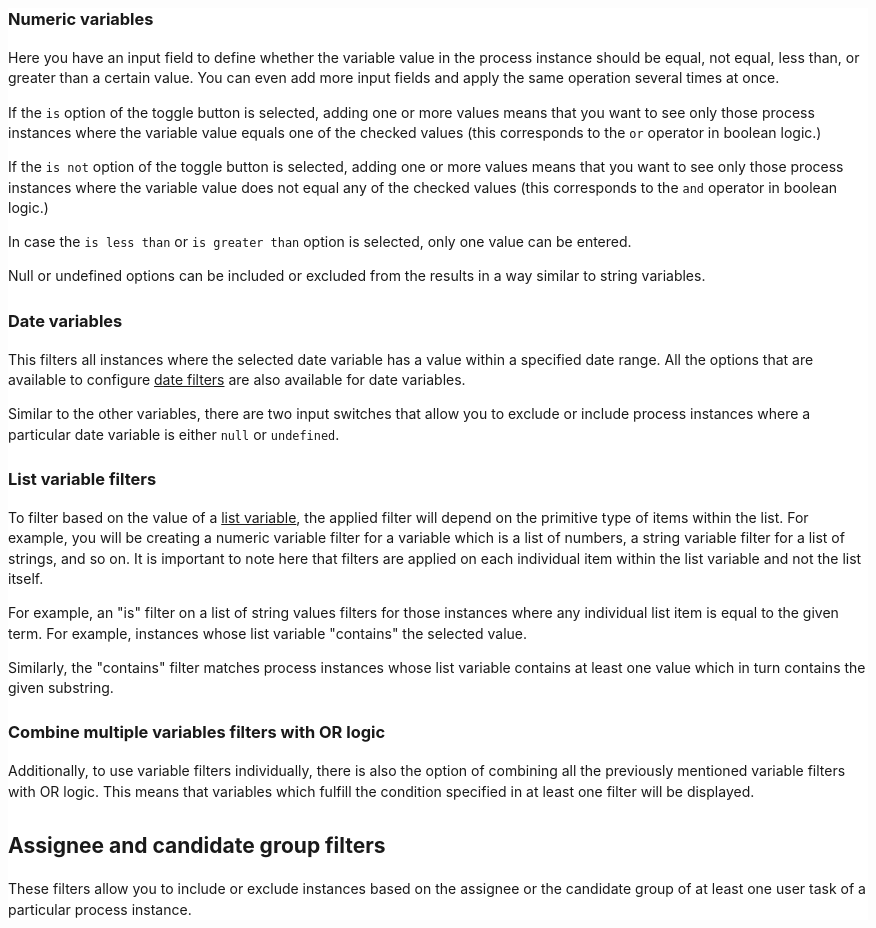 ### Numeric variables

Here you have an input field to define whether the variable value in the process instance should be equal, not equal, less than, or greater than a certain value. You can even add more input fields and apply the same operation several times at once.

If the `is` option of the toggle button is selected, adding one or more values means that you want to see only those process instances where the variable value equals one of the checked values (this corresponds to the `or` operator in boolean logic.)

If the `is not` option of the toggle button is selected, adding one or more values means that you want to see only those process instances where the variable value does not equal any of the checked values (this corresponds to the `and` operator in boolean logic.)

In case the `is less than` or `is greater than` option is selected, only one value can be entered.

Null or undefined options can be included or excluded from the results in a way similar to string variables.

### Date variables

This filters all instances where the selected date variable has a value within a specified date range. All the options that are available to configure [date filters](#date-filters) are also available for date variables.

Similar to the other variables, there are two input switches that allow you to exclude or include process instances where a particular date variable is either `null` or `undefined`.

### List variable filters

To filter based on the value of a [list variable](../../../self-managed/optimize-deployment/setup/object-variables.md#list-variables), the applied filter will depend on the primitive type of items within the list. For example, you will be creating a numeric variable filter for a variable which is a list of numbers, a string variable filter for a list of strings, and so on. It is important to note here that filters are applied on each individual item within the list variable and not the list itself.

For example, an "is" filter on a list of string values filters for those instances where any individual list item is equal to the given term. For example, instances whose list variable "contains" the selected value.

Similarly, the "contains" filter matches process instances whose list variable contains at least one value which in turn contains the given substring.

### Combine multiple variables filters with OR logic

Additionally, to use variable filters individually, there is also the option of combining all the previously mentioned variable filters with OR logic. This means that variables which fulfill the condition specified in at least one filter will be displayed.

## Assignee and candidate group filters

These filters allow you to include or exclude instances based on the assignee or the candidate group of at least one user task of a particular process instance.
